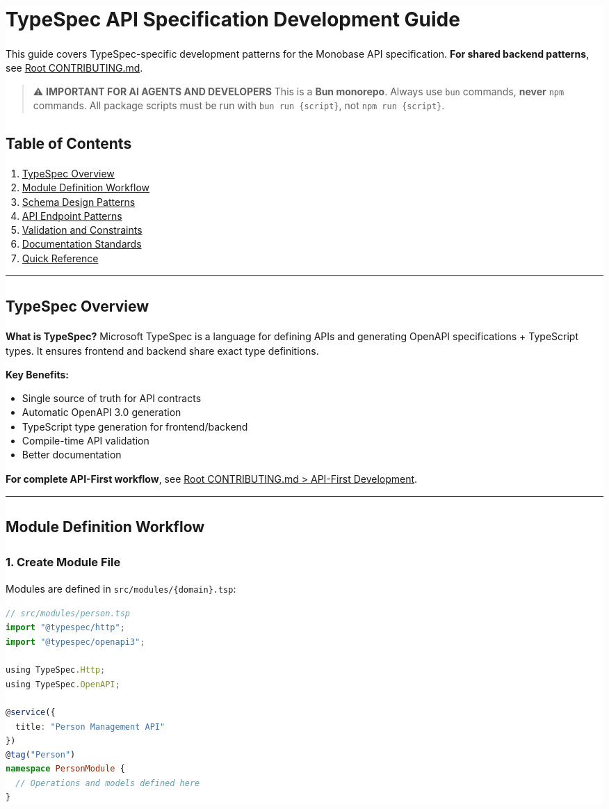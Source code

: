 # TypeSpec API Specification Development Guide

This guide covers TypeSpec-specific development patterns for the Monobase API specification. **For shared backend patterns**, see [Root CONTRIBUTING.md](../../CONTRIBUTING.md).

> ⚠️ **IMPORTANT FOR AI AGENTS AND DEVELOPERS**
> This is a **Bun monorepo**. Always use `bun` commands, **never** `npm` commands.
> All package scripts must be run with `bun run {script}`, not `npm run {script}`.

## Table of Contents

1. [TypeSpec Overview](#typespec-overview)
2. [Module Definition Workflow](#module-definition-workflow)
3. [Schema Design Patterns](#schema-design-patterns)
4. [API Endpoint Patterns](#api-endpoint-patterns)
5. [Validation and Constraints](#validation-and-constraints)
6. [Documentation Standards](#documentation-standards)
7. [Quick Reference](#quick-reference)

---

## TypeSpec Overview

**What is TypeSpec?**
Microsoft TypeSpec is a language for defining APIs and generating OpenAPI specifications + TypeScript types. It ensures frontend and backend share exact type definitions.

**Key Benefits:**
- Single source of truth for API contracts
- Automatic OpenAPI 3.0 generation
- TypeScript type generation for frontend/backend
- Compile-time API validation
- Better documentation

**For complete API-First workflow**, see [Root CONTRIBUTING.md > API-First Development](../../CONTRIBUTING.md#api-first-development).

---

## Module Definition Workflow

### 1. Create Module File

Modules are defined in `src/modules/{domain}.tsp`:

```typescript
// src/modules/person.tsp
import "@typespec/http";
import "@typespec/openapi3";

using TypeSpec.Http;
using TypeSpec.OpenAPI;

@service({
  title: "Person Management API"
})
@tag("Person")
namespace PersonModule {
  // Operations and models defined here
}
```
